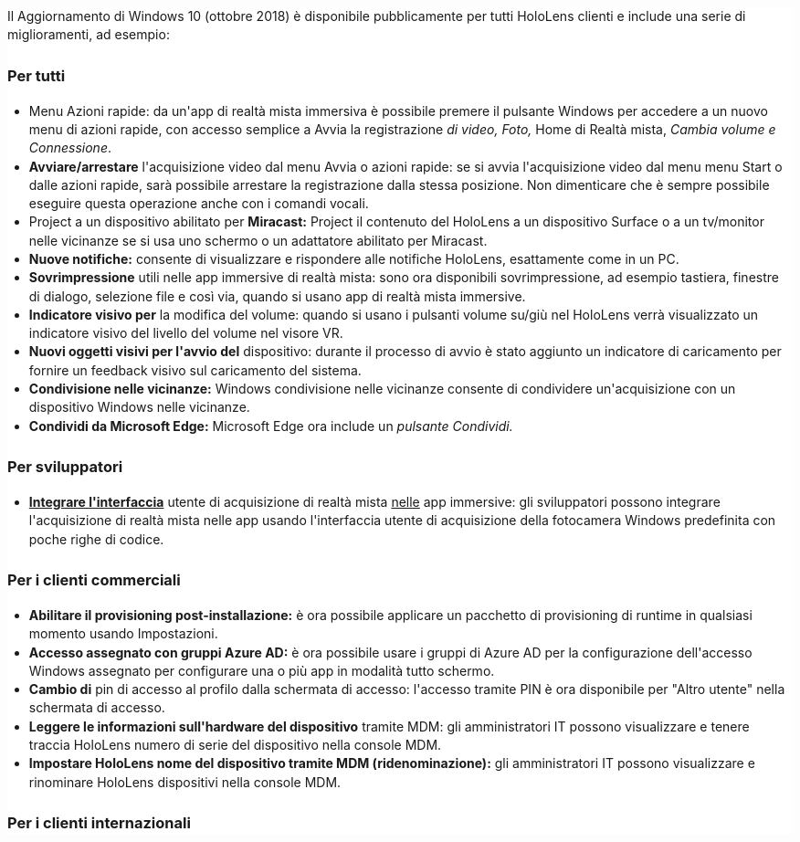 Il Aggiornamento di Windows 10 (ottobre 2018) è disponibile pubblicamente per tutti HoloLens clienti e include una serie di miglioramenti, ad esempio:

### <a name="for-everyone"></a>Per tutti

* Menu Azioni rapide: da un'app di realtà mista immersiva è possibile premere il pulsante Windows per accedere a un nuovo menu di azioni rapide, con accesso semplice a Avvia la registrazione *di video,* *Foto,* Home di Realtà mista, *Cambia volume* *e Connessione*. 
* **Avviare/arrestare** l'acquisizione video dal menu Avvia o azioni rapide: se si avvia l'acquisizione video dal menu menu Start o dalle azioni rapide, sarà possibile arrestare la registrazione dalla stessa posizione. Non dimenticare che è sempre possibile eseguire questa operazione anche con i comandi vocali.
* Project a un dispositivo abilitato per **Miracast:** Project il contenuto del HoloLens a un dispositivo Surface o a un tv/monitor nelle vicinanze se si usa uno schermo o un adattatore abilitato per Miracast.
* **Nuove notifiche:** consente di visualizzare e rispondere alle notifiche HoloLens, esattamente come in un PC.  
* **Sovrimpressione** utili nelle app immersive di realtà mista: sono ora disponibili sovrimpressione, ad esempio tastiera, finestre di dialogo, selezione file e così via, quando si usano app di realtà mista immersive.
* **Indicatore visivo per** la modifica del volume: quando si usano i pulsanti volume su/giù nel HoloLens verrà visualizzato un indicatore visivo del livello del volume nel visore VR.
* **Nuovi oggetti visivi per l'avvio del** dispositivo: durante il processo di avvio è stato aggiunto un indicatore di caricamento per fornire un feedback visivo sul caricamento del sistema.
* **Condivisione nelle vicinanze:** Windows condivisione nelle vicinanze consente di condividere un'acquisizione con un dispositivo Windows nelle vicinanze.  
* **Condividi da Microsoft Edge:** Microsoft Edge ora include un *pulsante Condividi.* 

### <a name="for-developers"></a>Per sviluppatori

* **[Integrare l'interfaccia](/windows/mixed-reality/develop/platform-capabilities-and-apis/mixed-reality-capture-for-developers#integrating-mrc-functionality-from-within-your-app)** utente di acquisizione di realtà mista [nelle](/windows/uwp/audio-video-camera/capture-photos-and-video-with-cameracaptureui) app immersive: gli sviluppatori possono integrare l'acquisizione di realtà mista nelle app usando l'interfaccia utente di acquisizione della fotocamera Windows predefinita con poche righe di codice.

### <a name="for-commercial-customers"></a>Per i clienti commerciali

* **Abilitare il provisioning post-installazione:** è ora possibile applicare un pacchetto di provisioning di runtime in qualsiasi momento usando Impostazioni.
* **Accesso assegnato con gruppi Azure AD:** è ora possibile usare i gruppi di Azure AD per la configurazione dell'accesso Windows assegnato per configurare una o più app in modalità tutto schermo.
* **Cambio di** pin di accesso al profilo dalla schermata di accesso: l'accesso tramite PIN è ora disponibile per "Altro utente" nella schermata di accesso. 
* **Leggere le informazioni sull'hardware del dispositivo** tramite MDM: gli amministratori IT possono visualizzare e tenere traccia HoloLens numero di serie del dispositivo nella console MDM.
* **Impostare HoloLens nome del dispositivo tramite MDM (ridenominazione):** gli amministratori IT possono visualizzare e rinominare HoloLens dispositivi nella console MDM.

### <a name="for-international-customers"></a>Per i clienti internazionali
